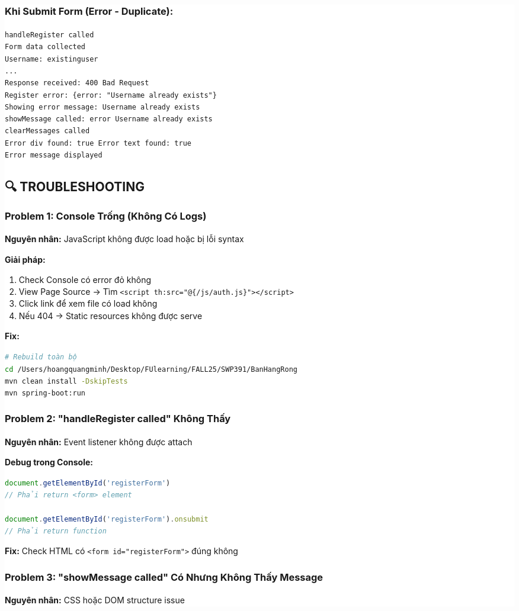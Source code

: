 ### Khi Submit Form (Error - Duplicate):
```
handleRegister called
Form data collected
Username: existinguser
...
Response received: 400 Bad Request
Register error: {error: "Username already exists"}
Showing error message: Username already exists
showMessage called: error Username already exists
clearMessages called
Error div found: true Error text found: true
Error message displayed
```

## 🔍 TROUBLESHOOTING

### Problem 1: Console Trống (Không Có Logs)
**Nguyên nhân:** JavaScript không được load hoặc bị lỗi syntax

**Giải pháp:**
1. Check Console có error đỏ không
2. View Page Source → Tìm `<script th:src="@{/js/auth.js}"></script>`
3. Click link để xem file có load không
4. Nếu 404 → Static resources không được serve

**Fix:**
```bash
# Rebuild toàn bộ
cd /Users/hoangquangminh/Desktop/FUlearning/FALL25/SWP391/BanHangRong
mvn clean install -DskipTests
mvn spring-boot:run
```

### Problem 2: "handleRegister called" Không Thấy
**Nguyên nhân:** Event listener không được attach

**Debug trong Console:**
```javascript
document.getElementById('registerForm')
// Phải return <form> element

document.getElementById('registerForm').onsubmit
// Phải return function
```

**Fix:** Check HTML có `<form id="registerForm">` đúng không

### Problem 3: "showMessage called" Có Nhưng Không Thấy Message
**Nguyên nhân:** CSS hoặc DOM structure issue
